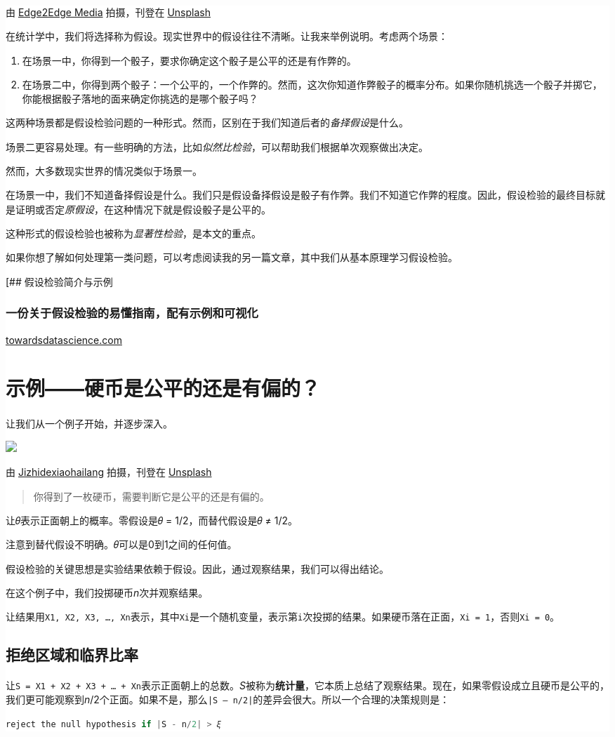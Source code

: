 由 [Edge2Edge Media](https://unsplash.com/@edge2edgemedia?utm_source=medium&utm_medium=referral) 拍摄，刊登在 [Unsplash](https://unsplash.com/?utm_source=medium&utm_medium=referral)

在统计学中，我们将选择称为假设。现实世界中的假设往往不清晰。让我来举例说明。考虑两个场景：

1.  在场景一中，你得到一个骰子，要求你确定这个骰子是公平的还是有作弊的。

1.  在场景二中，你得到两个骰子：一个公平的，一个作弊的。然而，这次你知道作弊骰子的概率分布。如果你随机挑选一个骰子并掷它，你能根据骰子落地的面来确定你挑选的是哪个骰子吗？

这两种场景都是假设检验问题的一种形式。然而，区别在于我们知道后者的*备择假设*是什么。

场景二更容易处理。有一些明确的方法，比如*似然比检验*，可以帮助我们根据单次观察做出决定。

然而，大多数现实世界的情况类似于场景一。

在场景一中，我们不知道备择假设是什么。我们只是假设备择假设是骰子有作弊。我们不知道它作弊的程度。因此，假设检验的最终目标就是证明或否定*原假设*，在这种情况下就是假设骰子是公平的。

这种形式的假设检验也被称为*显著性检验*，是本文的重点。

如果你想了解如何处理第一类问题，可以考虑阅读我的另一篇文章，其中我们从基本原理学习假设检验。

[](/introduction-to-hypothesis-testing-with-examples-60a618fb1799?source=post_page-----543fe3beb5a1--------------------------------) [## 假设检验简介与示例

### 一份关于假设检验的易懂指南，配有示例和可视化

[towardsdatascience.com](/introduction-to-hypothesis-testing-with-examples-60a618fb1799?source=post_page-----543fe3beb5a1--------------------------------)

# 示例——硬币是公平的还是有偏的？

让我们从一个例子开始，并逐步深入。

![](../Images/1beb741dfae9f941f3dc42fbb6df6955.png)

由 [Jizhidexiaohailang](https://unsplash.com/@jizhidexiaohailang?utm_source=medium&utm_medium=referral) 拍摄，刊登在 [Unsplash](https://unsplash.com/?utm_source=medium&utm_medium=referral)

> 你得到了一枚硬币，需要判断它是公平的还是有偏的。

让𝜃表示正面朝上的概率。零假设是𝜃 = 1/2，而替代假设是𝜃 ≠ 1/2。

注意到替代假设不明确。𝜃可以是0到1之间的任何值。

假设检验的关键思想是实验结果依赖于假设。因此，通过观察结果，我们可以得出结论。

在这个例子中，我们投掷硬币*n*次并观察结果。

让结果用`X1, X2, X3, …, Xn`表示，其中`Xi`是一个随机变量，表示第`i`次投掷的结果。如果硬币落在正面，`Xi = 1`，否则`Xi = 0`。

## 拒绝区域和临界比率

让`S = X1 + X2 + X3 + … + Xn`表示正面朝上的总数。*S*被称为**统计量**，它本质上总结了观察结果。现在，如果零假设成立且硬币是公平的，我们更可能观察到*n*/2个正面。如果不是，那么`|S — n/2|`的差异会很大。所以一个合理的决策规则是：

```py
reject the null hypothesis if |S - n/2| > 𝜉
```
